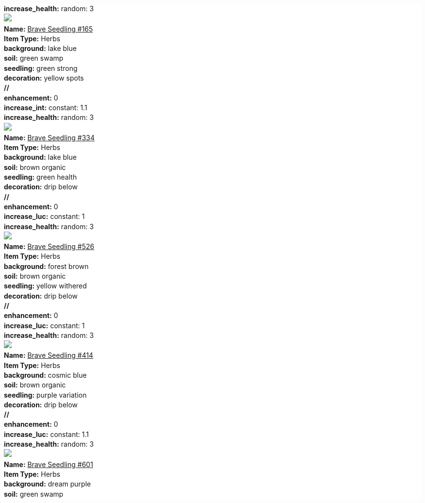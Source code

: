 <div><strong>increase_health:</strong> random: 3</div>
</div>
<div class="item_thumbnail">
<a href="https://mintgarden.io/nfts/nft1eyk9u2mx45qcjdqtt6tmwvz5qhunmfjf8vk0nv5td82dhfkqrqqq2j4k5v"><img loading="lazy" src="https://assets.mainnet.mintgarden.io/thumbnails/9a7049b4dc27f60ce4d44bc6f4be89c09ce44a07b72513a419c77b61c102303e.png"></a>
<div><strong>Name:</strong> <a href="https://mintgarden.io/nfts/nft1eyk9u2mx45qcjdqtt6tmwvz5qhunmfjf8vk0nv5td82dhfkqrqqq2j4k5v">Brave Seedling #165</a></div>
<div><strong>Item Type:</strong> Herbs</div>
<div><strong>background:</strong> lake blue</div>
<div><strong>soil:</strong> green swamp</div>
<div><strong>seedling:</strong> green strong</div>
<div><strong>decoration:</strong> yellow spots</div>
<div><strong>//</strong></div><div><strong>enhancement:</strong> 0</div>
<div><strong>increase_int:</strong> constant: 1.1</div>
<div><strong>increase_health:</strong> random: 3</div>
</div>
<div class="item_thumbnail">
<a href="https://mintgarden.io/nfts/nft18cmkzf6fu4mmrpv5ul7xj9nxd47cxqlfaralzfmnvu6rmas6vgzqx6aldd"><img loading="lazy" src="https://assets.mainnet.mintgarden.io/thumbnails/0934d957565a84f6c08c5e2e50f35b5783bd1b6da2b1c5b3fcedd011b6f0145a.png"></a>
<div><strong>Name:</strong> <a href="https://mintgarden.io/nfts/nft18cmkzf6fu4mmrpv5ul7xj9nxd47cxqlfaralzfmnvu6rmas6vgzqx6aldd">Brave Seedling #334</a></div>
<div><strong>Item Type:</strong> Herbs</div>
<div><strong>background:</strong> lake blue</div>
<div><strong>soil:</strong> brown organic</div>
<div><strong>seedling:</strong> green health</div>
<div><strong>decoration:</strong> drip below</div>
<div><strong>//</strong></div><div><strong>enhancement:</strong> 0</div>
<div><strong>increase_luc:</strong> constant: 1</div>
<div><strong>increase_health:</strong> random: 3</div>
</div>
<div class="item_thumbnail">
<a href="https://mintgarden.io/nfts/nft1vauu5cczn5vgqyz0e2gq25kygtlsas2h7mnkqwzhts7nw2g4sazqpajygt"><img loading="lazy" src="https://assets.mainnet.mintgarden.io/thumbnails/d8f30725dbeadd9cf59c203ae5f015d496abd69907370a773db486e242c1b07c.png"></a>
<div><strong>Name:</strong> <a href="https://mintgarden.io/nfts/nft1vauu5cczn5vgqyz0e2gq25kygtlsas2h7mnkqwzhts7nw2g4sazqpajygt">Brave Seedling #526</a></div>
<div><strong>Item Type:</strong> Herbs</div>
<div><strong>background:</strong> forest brown</div>
<div><strong>soil:</strong> brown organic</div>
<div><strong>seedling:</strong> yellow withered</div>
<div><strong>decoration:</strong> drip below</div>
<div><strong>//</strong></div><div><strong>enhancement:</strong> 0</div>
<div><strong>increase_luc:</strong> constant: 1</div>
<div><strong>increase_health:</strong> random: 3</div>
</div>
<div class="item_thumbnail">
<a href="https://mintgarden.io/nfts/nft16t2mtpymmk25rdqep37h9mdgxw4g9cjjt6lycr7wcanr36ce4kdq09h8sm"><img loading="lazy" src="https://assets.mainnet.mintgarden.io/thumbnails/446f565730d302a3cb8fa189dbe106cc051a404626353b14b5f26702e3508f7a.png"></a>
<div><strong>Name:</strong> <a href="https://mintgarden.io/nfts/nft16t2mtpymmk25rdqep37h9mdgxw4g9cjjt6lycr7wcanr36ce4kdq09h8sm">Brave Seedling #414</a></div>
<div><strong>Item Type:</strong> Herbs</div>
<div><strong>background:</strong> cosmic blue</div>
<div><strong>soil:</strong> brown organic</div>
<div><strong>seedling:</strong> purple variation</div>
<div><strong>decoration:</strong> drip below</div>
<div><strong>//</strong></div><div><strong>enhancement:</strong> 0</div>
<div><strong>increase_luc:</strong> constant: 1.1</div>
<div><strong>increase_health:</strong> random: 3</div>
</div>
<div class="item_thumbnail">
<a href="https://mintgarden.io/nfts/nft1r9d8tj3al8v8w8xn7f3y78flugxqgca2r0ms3nrl3926vp2snkmqpsgmnm"><img loading="lazy" src="https://assets.mainnet.mintgarden.io/thumbnails/4754006e4b6e8ff3b6996686e2f5f9618d180a3152a21b1a86d9e1cd2f12a9c9.png"></a>
<div><strong>Name:</strong> <a href="https://mintgarden.io/nfts/nft1r9d8tj3al8v8w8xn7f3y78flugxqgca2r0ms3nrl3926vp2snkmqpsgmnm">Brave Seedling #601</a></div>
<div><strong>Item Type:</strong> Herbs</div>
<div><strong>background:</strong> dream purple</div>
<div><strong>soil:</strong> green swamp</div>
